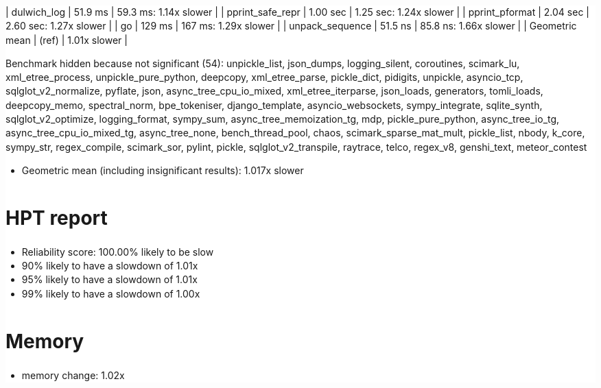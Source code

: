 | dulwich_log              | 51.9 ms                                                                                                           | 59.3 ms: 1.14x slower                                                                                                 |
| pprint_safe_repr         | 1.00 sec                                                                                                          | 1.25 sec: 1.24x slower                                                                                                |
| pprint_pformat           | 2.04 sec                                                                                                          | 2.60 sec: 1.27x slower                                                                                                |
| go                       | 129 ms                                                                                                            | 167 ms: 1.29x slower                                                                                                  |
| unpack_sequence          | 51.5 ns                                                                                                           | 85.8 ns: 1.66x slower                                                                                                 |
| Geometric mean           | (ref)                                                                                                             | 1.01x slower                                                                                                          |

Benchmark hidden because not significant (54): unpickle_list, json_dumps, logging_silent, coroutines, scimark_lu, xml_etree_process, unpickle_pure_python, deepcopy, xml_etree_parse, pickle_dict, pidigits, unpickle, asyncio_tcp, sqlglot_v2_normalize, pyflate, json, async_tree_cpu_io_mixed, xml_etree_iterparse, json_loads, generators, tomli_loads, deepcopy_memo, spectral_norm, bpe_tokeniser, django_template, asyncio_websockets, sympy_integrate, sqlite_synth, sqlglot_v2_optimize, logging_format, sympy_sum, async_tree_memoization_tg, mdp, pickle_pure_python, async_tree_io_tg, async_tree_cpu_io_mixed_tg, async_tree_none, bench_thread_pool, chaos, scimark_sparse_mat_mult, pickle_list, nbody, k_core, sympy_str, regex_compile, scimark_sor, pylint, pickle, sqlglot_v2_transpile, raytrace, telco, regex_v8, genshi_text, meteor_contest

- Geometric mean (including insignificant results): 1.017x slower

# HPT report

- Reliability score: 100.00% likely to be slow
- 90% likely to have a slowdown of 1.01x
- 95% likely to have a slowdown of 1.01x
- 99% likely to have a slowdown of 1.00x

# Memory
- memory change: 1.02x